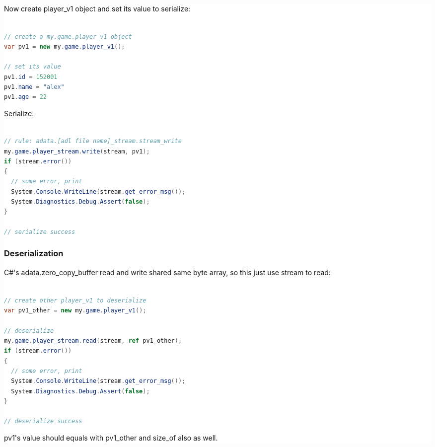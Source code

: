 Now create player_v1 object and set its value to serialize:

```csharp

// create a my.game.player_v1 object
var pv1 = new my.game.player_v1();

// set its value
pv1.id = 152001
pv1.name = "alex"
pv1.age = 22

```

Serialize: 

```csharp

// rule: adata.[adl file name]_stream.stream_write
my.game.player_stream.write(stream, pv1);
if (stream.error())
{
  // some error, print
  System.Console.WriteLine(stream.get_error_msg());
  System.Diagnostics.Debug.Assert(false);
}

// serialize success

```

### Deserialization

C#'s adata.zero_copy_buffer read and write shared same byte array, so this just use stream to read:

```csharp

// create other player_v1 to deserialize
var pv1_other = new my.game.player_v1();

// deserialize
my.game.player_stream.read(stream, ref pv1_other);
if (stream.error())
{
  // some error, print
  System.Console.WriteLine(stream.get_error_msg());
  System.Diagnostics.Debug.Assert(false);
}

// deserialize success

```

pv1's value should equals with pv1_other and size_of also as well.
